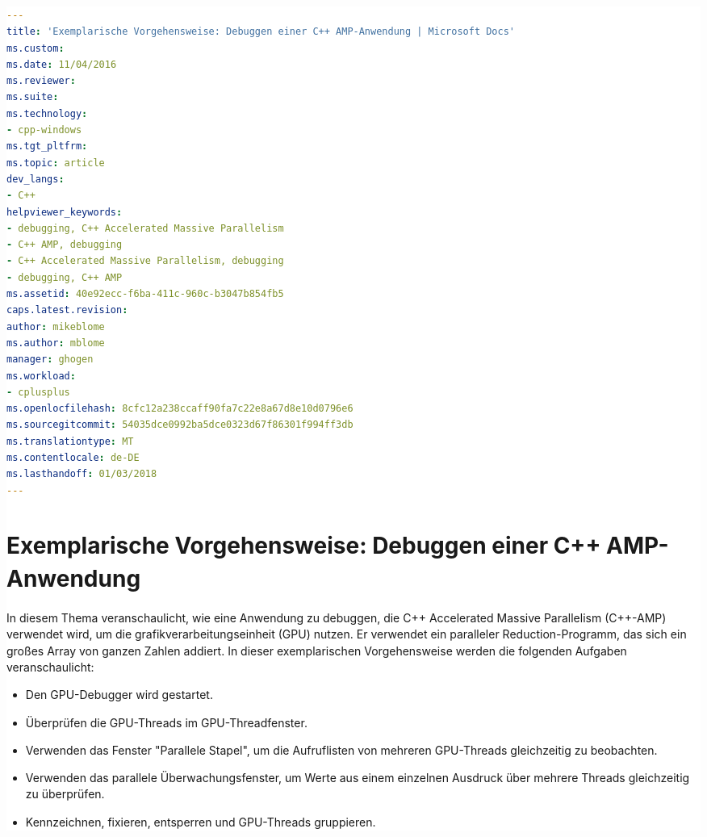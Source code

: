 ```yaml
---
title: 'Exemplarische Vorgehensweise: Debuggen einer C++ AMP-Anwendung | Microsoft Docs'
ms.custom: 
ms.date: 11/04/2016
ms.reviewer: 
ms.suite: 
ms.technology:
- cpp-windows
ms.tgt_pltfrm: 
ms.topic: article
dev_langs:
- C++
helpviewer_keywords:
- debugging, C++ Accelerated Massive Parallelism
- C++ AMP, debugging
- C++ Accelerated Massive Parallelism, debugging
- debugging, C++ AMP
ms.assetid: 40e92ecc-f6ba-411c-960c-b3047b854fb5
caps.latest.revision: 
author: mikeblome
ms.author: mblome
manager: ghogen
ms.workload:
- cplusplus
ms.openlocfilehash: 8cfc12a238ccaff90fa7c22e8a67d8e10d0796e6
ms.sourcegitcommit: 54035dce0992ba5dce0323d67f86301f994ff3db
ms.translationtype: MT
ms.contentlocale: de-DE
ms.lasthandoff: 01/03/2018
---
```

# <a name="walkthrough-debugging-a-c-amp-application"></a>Exemplarische Vorgehensweise: Debuggen einer C++ AMP-Anwendung
In diesem Thema veranschaulicht, wie eine Anwendung zu debuggen, die C++ Accelerated Massive Parallelism (C++-AMP) verwendet wird, um die grafikverarbeitungseinheit (GPU) nutzen. Er verwendet ein paralleler Reduction-Programm, das sich ein großes Array von ganzen Zahlen addiert. In dieser exemplarischen Vorgehensweise werden die folgenden Aufgaben veranschaulicht:  
  
-   Den GPU-Debugger wird gestartet.  
  
-   Überprüfen die GPU-Threads im GPU-Threadfenster.  
  
-   Verwenden das Fenster "Parallele Stapel", um die Aufruflisten von mehreren GPU-Threads gleichzeitig zu beobachten.  
  
-   Verwenden das parallele Überwachungsfenster, um Werte aus einem einzelnen Ausdruck über mehrere Threads gleichzeitig zu überprüfen.  
  
-   Kennzeichnen, fixieren, entsperren und GPU-Threads gruppieren.  
  